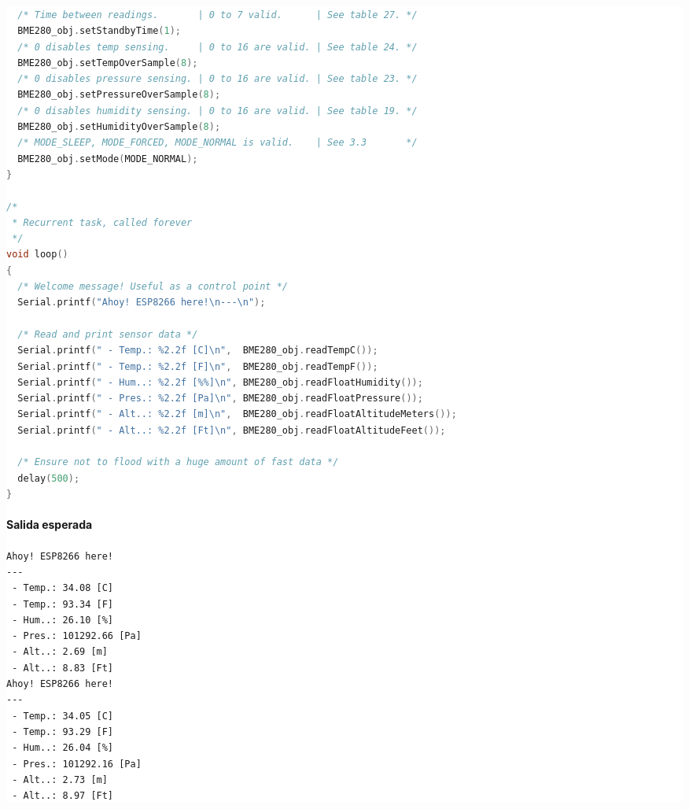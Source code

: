 ```C
  /* Time between readings.       | 0 to 7 valid.      | See table 27. */
  BME280_obj.setStandbyTime(1);
  /* 0 disables temp sensing.     | 0 to 16 are valid. | See table 24. */
  BME280_obj.setTempOverSample(8);
  /* 0 disables pressure sensing. | 0 to 16 are valid. | See table 23. */
  BME280_obj.setPressureOverSample(8);
  /* 0 disables humidity sensing. | 0 to 16 are valid. | See table 19. */
  BME280_obj.setHumidityOverSample(8);
  /* MODE_SLEEP, MODE_FORCED, MODE_NORMAL is valid.    | See 3.3       */
  BME280_obj.setMode(MODE_NORMAL);
}

/*
 * Recurrent task, called forever
 */
void loop()
{
  /* Welcome message! Useful as a control point */
  Serial.printf("Ahoy! ESP8266 here!\n---\n");

  /* Read and print sensor data */
  Serial.printf(" - Temp.: %2.2f [C]\n",  BME280_obj.readTempC());
  Serial.printf(" - Temp.: %2.2f [F]\n",  BME280_obj.readTempF());
  Serial.printf(" - Hum..: %2.2f [%%]\n", BME280_obj.readFloatHumidity());
  Serial.printf(" - Pres.: %2.2f [Pa]\n", BME280_obj.readFloatPressure());
  Serial.printf(" - Alt..: %2.2f [m]\n",  BME280_obj.readFloatAltitudeMeters());
  Serial.printf(" - Alt..: %2.2f [Ft]\n", BME280_obj.readFloatAltitudeFeet());

  /* Ensure not to flood with a huge amount of fast data */
  delay(500);
}
```

#### Salida esperada

```text
Ahoy! ESP8266 here!
---
 - Temp.: 34.08 [C]
 - Temp.: 93.34 [F]
 - Hum..: 26.10 [%]
 - Pres.: 101292.66 [Pa]
 - Alt..: 2.69 [m]
 - Alt..: 8.83 [Ft]
Ahoy! ESP8266 here!
---
 - Temp.: 34.05 [C]
 - Temp.: 93.29 [F]
 - Hum..: 26.04 [%]
 - Pres.: 101292.16 [Pa]
 - Alt..: 2.73 [m]
 - Alt..: 8.97 [Ft]
```
